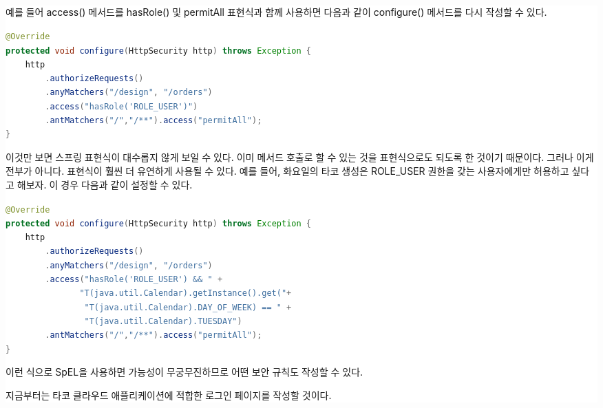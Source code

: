 예를 들어 access() 메서드를 hasRole() 및 permitAll 표현식과 함께 사용하면 다음과 같이 configure() 메서드를 다시 작성할 수 있다.

```java
@Override
protected void configure(HttpSecurity http) throws Exception {
    http
        .authorizeRequests()
        .anyMatchers("/design", "/orders")
        .access("hasRole('ROLE_USER')")
        .antMatchers("/","/**").access("permitAll");
}
```

 이것만 보면 스프링 표현식이 대수롭지 않게 보일 수 있다. 이미 메서드 호출로 할 수 있는 것을 표현식으로도 되도록 한 것이기 때문이다. 그러나 이게 전부가 아니다. 표현식이 훨씬 더 유연하게 사용될 수 있다. 예를 들어, 화요일의 타코 생성은 ROLE_USER 권한을 갖는 사용자에게만 허용하고 싶다고 해보자. 이 경우 다음과 같이 설정할 수 있다.

```JAVA
@Override
protected void configure(HttpSecurity http) throws Exception {
    http
        .authorizeRequests()
        .anyMatchers("/design", "/orders")
        .access("hasRole('ROLE_USER') && " +
               "T(java.util.Calendar).getInstance().get("+
                "T(java.util.Calendar).DAY_OF_WEEK) == " +
                "T(java.util.Calendar).TUESDAY")
        .antMatchers("/","/**").access("permitAll");
}
```

이런 식으로 SpEL을 사용하면 가능성이 무궁무진하므로 어떤 보안 규칙도 작성할 수 있다. 

지금부터는 타코 클라우드 애플리케이션에 적합한 로그인 페이지를 작성할 것이다.
